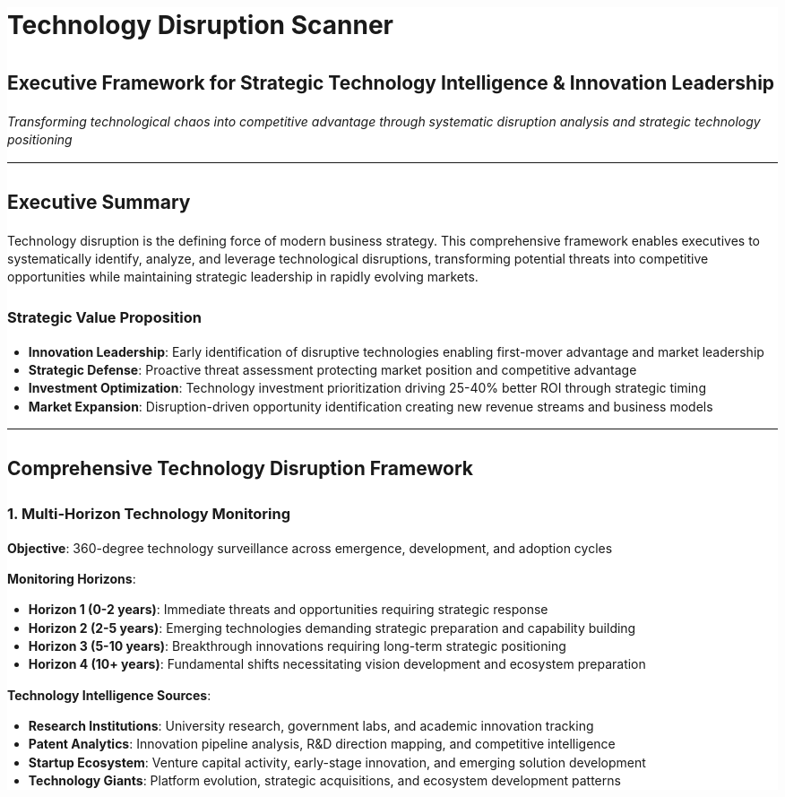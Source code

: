 # Technology Disruption Scanner
## Executive Framework for Strategic Technology Intelligence & Innovation Leadership

*Transforming technological chaos into competitive advantage through systematic disruption analysis and strategic technology positioning*

---

## Executive Summary

Technology disruption is the defining force of modern business strategy. This comprehensive framework enables executives to systematically identify, analyze, and leverage technological disruptions, transforming potential threats into competitive opportunities while maintaining strategic leadership in rapidly evolving markets.

### Strategic Value Proposition
- **Innovation Leadership**: Early identification of disruptive technologies enabling first-mover advantage and market leadership
- **Strategic Defense**: Proactive threat assessment protecting market position and competitive advantage
- **Investment Optimization**: Technology investment prioritization driving 25-40% better ROI through strategic timing
- **Market Expansion**: Disruption-driven opportunity identification creating new revenue streams and business models

---

## Comprehensive Technology Disruption Framework

### 1. Multi-Horizon Technology Monitoring
**Objective**: 360-degree technology surveillance across emergence, development, and adoption cycles

**Monitoring Horizons**:
- **Horizon 1 (0-2 years)**: Immediate threats and opportunities requiring strategic response
- **Horizon 2 (2-5 years)**: Emerging technologies demanding strategic preparation and capability building
- **Horizon 3 (5-10 years)**: Breakthrough innovations requiring long-term strategic positioning
- **Horizon 4 (10+ years)**: Fundamental shifts necessitating vision development and ecosystem preparation

**Technology Intelligence Sources**:
- **Research Institutions**: University research, government labs, and academic innovation tracking
- **Patent Analytics**: Innovation pipeline analysis, R&D direction mapping, and competitive intelligence
- **Startup Ecosystem**: Venture capital activity, early-stage innovation, and emerging solution development
- **Technology Giants**: Platform evolution, strategic acquisitions, and ecosystem development patterns
